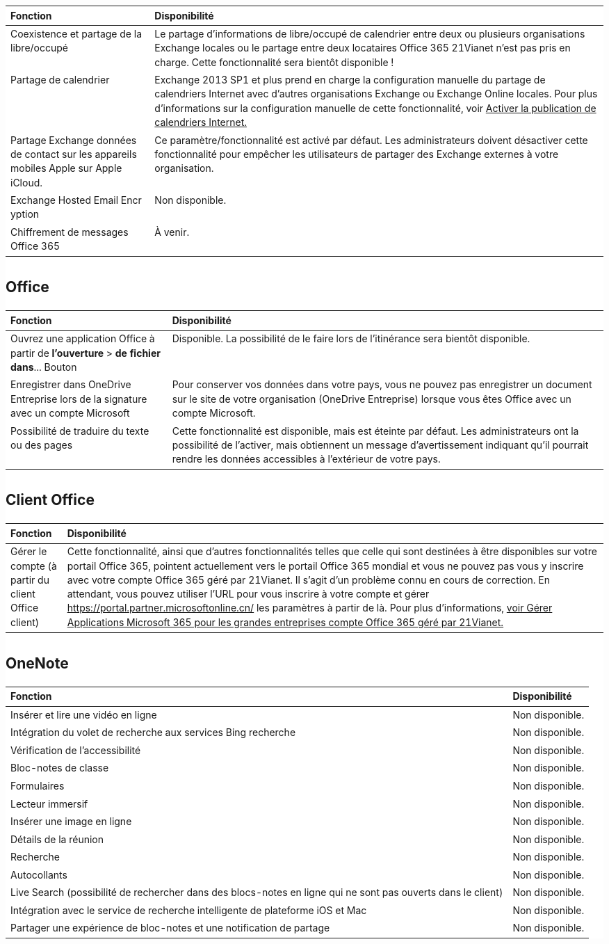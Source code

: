 |Fonction|Disponibilité|
|:-----|:-----|
|Coexistence et partage de la libre/occupé|Le partage d’informations de libre/occupé de calendrier entre deux ou plusieurs organisations Exchange locales ou le partage entre deux locataires Office 365 21Vianet n’est pas pris en charge. Cette fonctionnalité sera bientôt disponible ! | 
|Partage de calendrier|Exchange 2013 SP1 et plus prend en charge la configuration manuelle du partage de calendriers Internet avec d’autres organisations Exchange ou Exchange Online locales. Pour plus d’informations sur la configuration manuelle de cette fonctionnalité, voir [Activer la publication de calendriers Internet.](/exchange/enable-internet-calendar-publishing-exchange-2013-help) | 
Partage Exchange données de contact sur les appareils mobiles Apple sur Apple iCloud. |Ce paramètre/fonctionnalité est activé par défaut. Les administrateurs doivent désactiver cette fonctionnalité pour empêcher les utilisateurs de partager des Exchange externes à votre organisation. |
|Exchange Hosted Email Encryption  |Non disponible.  |
|Chiffrement de messages Office 365  |À venir.  |
   
## <a name="office"></a>Office

|Fonction|Disponibilité|
|:-----|:-----|
|Ouvrez une application Office à partir de **l’ouverture** \> **de fichier dans**... Bouton  <br/> |Disponible. La possibilité de le faire lors de l’itinérance sera bientôt disponible.  <br/> |
|Enregistrer dans OneDrive Entreprise lors de la signature avec un compte Microsoft  <br/> |Pour conserver vos données dans votre pays, vous ne pouvez pas enregistrer un document sur le site de votre organisation (OneDrive Entreprise) lorsque vous êtes Office avec un compte Microsoft.  <br/> |
|Possibilité de traduire du texte ou des pages  <br/> |Cette fonctionnalité est disponible, mais est éteinte par défaut. Les administrateurs ont la possibilité de l’activer, mais obtiennent un message d’avertissement indiquant qu’il pourrait rendre les données accessibles à l’extérieur de votre pays.  <br/> |
   
## <a name="office-client"></a>Client Office

|Fonction|Disponibilité|
|:-----|:-----|
|Gérer le compte (à partir du client Office client)  <br/> |Cette fonctionnalité, ainsi que d’autres fonctionnalités telles que celle qui sont destinées à être disponibles sur votre portail Office 365, pointent actuellement vers le portail Office 365 mondial et vous ne pouvez pas vous y inscrire avec votre compte Office 365 géré par 21Vianet. Il s’agit d’un problème connu en cours de correction. En attendant, vous pouvez utiliser l’URL pour vous inscrire à votre compte et gérer https://portal.partner.microsoftonline.cn/ les paramètres à partir de là. Pour plus d’informations, [voir Gérer Applications Microsoft 365 pour les grandes entreprises compte Office 365 géré par 21Vianet.](https://support.microsoft.com/office/fbe473d3-69de-4d0c-aecb-b9c2d0d45bc8)  <br/> |
   
## <a name="onenote"></a>OneNote

|Fonction|Disponibilité|
|:-----|:-----|
|Insérer et lire une vidéo en ligne  <br/> |Non disponible.  <br/> |
|Intégration du volet de recherche aux services Bing recherche  <br/> |Non disponible.  <br/> |
|Vérification de l’accessibilité  <br/> |Non disponible.  <br/> |
|Bloc-notes de classe  <br/> |Non disponible.  <br/> |
|Formulaires  <br/> |Non disponible.  <br/> |
|Lecteur immersif  <br/> |Non disponible.  <br/> |
|Insérer une image en ligne  <br/> |Non disponible.  <br/> |
|Détails de la réunion  <br/> |Non disponible.  <br/> |
|Recherche  <br/> |Non disponible.  <br/> |
|Autocollants  <br/> |Non disponible.  <br/> |
|Live Search (possibilité de rechercher dans des blocs-notes en ligne qui ne sont pas ouverts dans le client)  <br/> |Non disponible.  <br/> |
|Intégration avec le service de recherche intelligente de plateforme iOS et Mac  <br/> |Non disponible.  <br/> |
|Partager une expérience de bloc-notes et une notification de partage  <br/> |Non disponible.  <br/> |
   